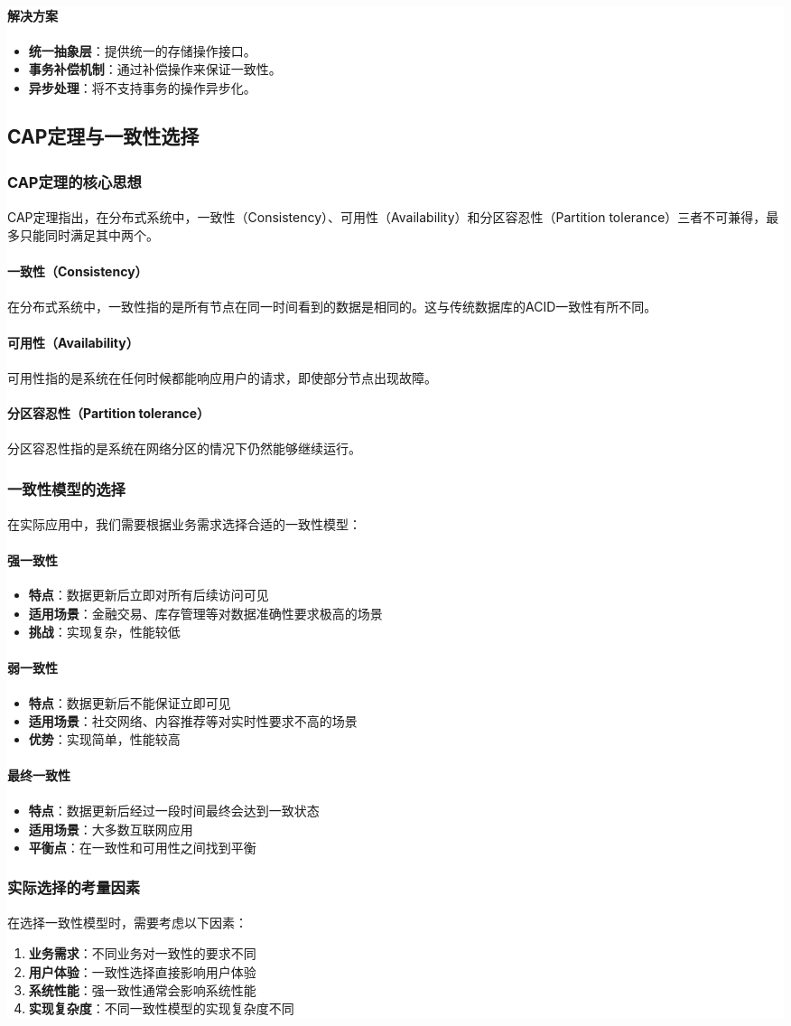 #### 解决方案

- **统一抽象层**：提供统一的存储操作接口。
- **事务补偿机制**：通过补偿操作来保证一致性。
- **异步处理**：将不支持事务的操作异步化。

## CAP定理与一致性选择

### CAP定理的核心思想

CAP定理指出，在分布式系统中，一致性（Consistency）、可用性（Availability）和分区容忍性（Partition tolerance）三者不可兼得，最多只能同时满足其中两个。

#### 一致性（Consistency）

在分布式系统中，一致性指的是所有节点在同一时间看到的数据是相同的。这与传统数据库的ACID一致性有所不同。

#### 可用性（Availability）

可用性指的是系统在任何时候都能响应用户的请求，即使部分节点出现故障。

#### 分区容忍性（Partition tolerance）

分区容忍性指的是系统在网络分区的情况下仍然能够继续运行。

### 一致性模型的选择

在实际应用中，我们需要根据业务需求选择合适的一致性模型：

#### 强一致性

- **特点**：数据更新后立即对所有后续访问可见
- **适用场景**：金融交易、库存管理等对数据准确性要求极高的场景
- **挑战**：实现复杂，性能较低

#### 弱一致性

- **特点**：数据更新后不能保证立即可见
- **适用场景**：社交网络、内容推荐等对实时性要求不高的场景
- **优势**：实现简单，性能较高

#### 最终一致性

- **特点**：数据更新后经过一段时间最终会达到一致状态
- **适用场景**：大多数互联网应用
- **平衡点**：在一致性和可用性之间找到平衡

### 实际选择的考量因素

在选择一致性模型时，需要考虑以下因素：

1. **业务需求**：不同业务对一致性的要求不同
2. **用户体验**：一致性选择直接影响用户体验
3. **系统性能**：强一致性通常会影响系统性能
4. **实现复杂度**：不同一致性模型的实现复杂度不同
